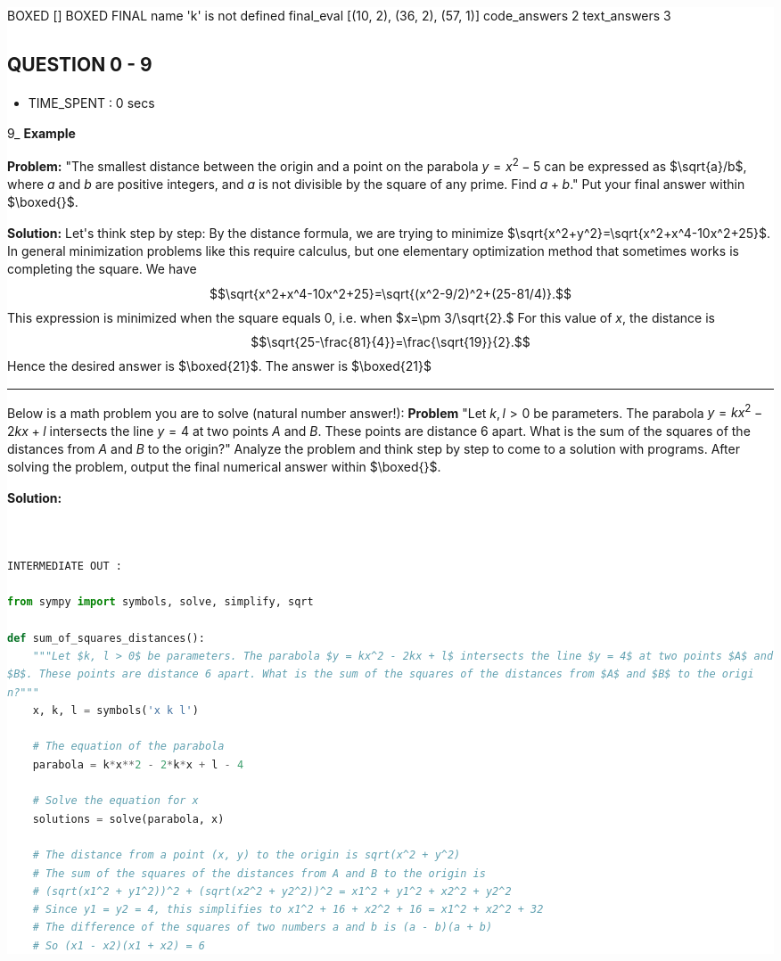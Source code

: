 BOXED []
BOXED FINAL 
name 'k' is not defined final_eval
[(10, 2), (36, 2), (57, 1)]
code_answers 2 text_answers 3



## QUESTION 0 - 9 
- TIME_SPENT : 0 secs

9_
**Example**

**Problem:** 
"The smallest distance between the origin and a point on the parabola $y=x^2-5$ can be expressed as $\sqrt{a}/b$, where $a$ and $b$ are positive integers, and $a$ is not divisible by the square of any prime.  Find $a+b$."
Put your final answer within $\boxed{}$.

**Solution:** 
Let's think step by step:
By the distance formula, we are trying to minimize $\sqrt{x^2+y^2}=\sqrt{x^2+x^4-10x^2+25}$. In general minimization problems like this require calculus, but one elementary optimization method that sometimes works is completing the square.  We have $$\sqrt{x^2+x^4-10x^2+25}=\sqrt{(x^2-9/2)^2+(25-81/4)}.$$This expression is minimized when the square equals $0$, i.e. when $x=\pm 3/\sqrt{2}.$ For this value of $x$, the distance is $$\sqrt{25-\frac{81}{4}}=\frac{\sqrt{19}}{2}.$$Hence the desired answer is $\boxed{21}$. The answer is $\boxed{21}$


---

Below is a math problem you are to solve (natural number answer!):
**Problem**
"Let $k, l > 0$ be parameters. The parabola $y = kx^2 - 2kx + l$ intersects the line $y = 4$ at two points $A$ and $B$. These points are distance 6 apart. What is the sum of the squares of the distances from $A$ and $B$ to the origin?"
Analyze the problem and think step by step to come to a solution with programs. After solving the problem, output the final numerical answer within $\boxed{}$.

**Solution:**


```python


INTERMEDIATE OUT :

from sympy import symbols, solve, simplify, sqrt

def sum_of_squares_distances():
    """Let $k, l > 0$ be parameters. The parabola $y = kx^2 - 2kx + l$ intersects the line $y = 4$ at two points $A$ and $B$. These points are distance 6 apart. What is the sum of the squares of the distances from $A$ and $B$ to the origin?"""
    x, k, l = symbols('x k l')

    # The equation of the parabola
    parabola = k*x**2 - 2*k*x + l - 4

    # Solve the equation for x
    solutions = solve(parabola, x)

    # The distance from a point (x, y) to the origin is sqrt(x^2 + y^2)
    # The sum of the squares of the distances from A and B to the origin is
    # (sqrt(x1^2 + y1^2))^2 + (sqrt(x2^2 + y2^2))^2 = x1^2 + y1^2 + x2^2 + y2^2
    # Since y1 = y2 = 4, this simplifies to x1^2 + 16 + x2^2 + 16 = x1^2 + x2^2 + 32
    # The difference of the squares of two numbers a and b is (a - b)(a + b)
    # So (x1 - x2)(x1 + x2) = 6
```
